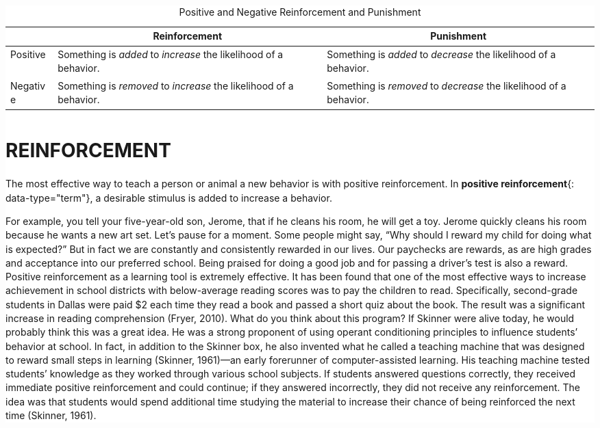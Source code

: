 <table summary="This table has three columns and three rows. The first row is a header row; the first column has no heading; the second column is labeled &#x201C;reinforcement&#x201D; and the third column is labeled &#x201C;punishment.&#x201D; The second row is labeled &#x201C;positive&#x201D; and the third row is labeled &#x201C;negative.&#x201D; The cell under &#x201C;reinforcement&#x201D; and &#x201C;positive&#x201D; reads, &#x201C;Something is added to increase the likelihood of a behavior.&#x201D; The cell under &#x201C;punishment&#x201D; and &#x201C;positive&#x201D; reads, &#x201C;Something is added to decrease the likelihood of a behavior.&#x201D; The cell under &#x201C;reinforcement&#x201D; and &#x201C;negative&#x201D; reads, &#x201C;Something is removed to increase the likelihood of a behavior.&#x201D; The cell under &#x201C;punishment&#x201D; and &#x201C;negative&#x201D; reads, &#x201C;Something is removed to decrease the likelihood of a behavior.&#x201D;"><caption><span data-type="title">Positive and Negative Reinforcement and Punishment</span></caption><colgroup><col data-width="150" /><col data-width="250" /><col data-width="250" /></colgroup><thead>
                   <tr>
                       <th />
                       <th>Reinforcement</th>
                       <th>Punishment</th>
                   </tr>
               </thead><tbody>
                    <tr>
                        <td>Positive</td>
                        <td>Something is <em>added</em> to <em>increase</em> the likelihood of a behavior.</td>
                        <td>Something is <em>added</em> to <em>decrease</em> the likelihood of a behavior.</td>
                    </tr>
                    <tr>
                        <td>Negative</td>
                        <td>Something is <em>removed</em> to <em>increase</em> the likelihood of a behavior.</td>
                        <td>Something is <em>removed</em> to <em>decrease</em> the likelihood of a behavior.</td>
                    </tr>
                </tbody></table>

# REINFORCEMENT

The most effective way to teach a person or animal a new behavior is with positive reinforcement. In **positive reinforcement**{: data-type="term"}, a desirable stimulus is added to increase a behavior.

For example, you tell your five-year-old son, Jerome, that if he cleans his room, he will get a toy. Jerome quickly cleans his room because he wants a new art set. Let’s pause for a moment. Some people might say, “Why should I reward my child for doing what is expected?” But in fact we are constantly and consistently rewarded in our lives. Our paychecks are rewards, as are high grades and acceptance into our preferred school. Being praised for doing a good job and for passing a driver’s test is also a reward. Positive reinforcement as a learning tool is extremely effective. It has been found that one of the most effective ways to increase achievement in school districts with below-average reading scores was to pay the children to read. Specifically, second-grade students in Dallas were paid $2 each time they read a book and passed a short quiz about the book. The result was a significant increase in reading comprehension (Fryer, 2010). What do you think about this program? If Skinner were alive today, he would probably think this was a great idea. He was a strong proponent of using operant conditioning principles to influence students’ behavior at school. In fact, in addition to the Skinner box, he also invented what he called a teaching machine that was designed to reward small steps in learning (Skinner, 1961)—an early forerunner of computer-assisted learning. His teaching machine tested students’ knowledge as they worked through various school subjects. If students answered questions correctly, they received immediate positive reinforcement and could continue; if they answered incorrectly, they did not receive any reinforcement. The idea was that students would spend additional time studying the material to increase their chance of being reinforced the next time (Skinner, 1961).
